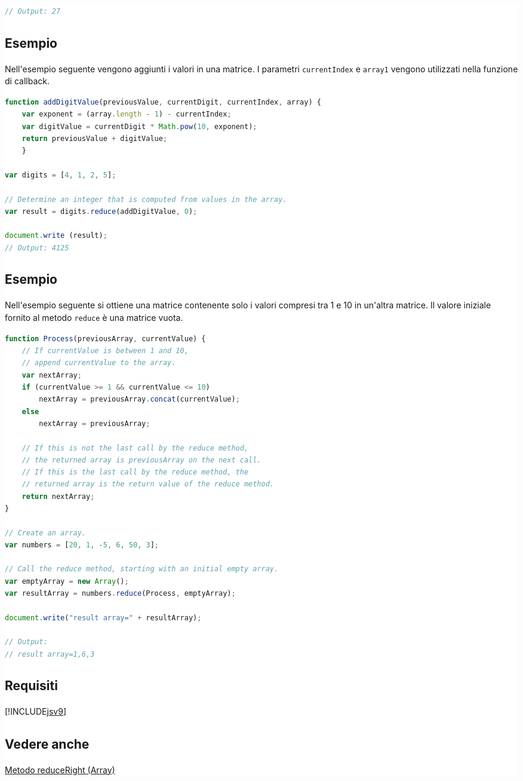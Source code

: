 ```javascript  
// Output: 27  
```  
  
## Esempio  
 Nell'esempio seguente vengono aggiunti i valori in una matrice.  I parametri `currentIndex` e `array1` vengono utilizzati nella funzione di callback.  
  
```javascript  
function addDigitValue(previousValue, currentDigit, currentIndex, array) {  
    var exponent = (array.length - 1) - currentIndex;  
    var digitValue = currentDigit * Math.pow(10, exponent);  
    return previousValue + digitValue;  
    }  
  
var digits = [4, 1, 2, 5];  
  
// Determine an integer that is computed from values in the array.  
var result = digits.reduce(addDigitValue, 0);  
  
document.write (result);  
// Output: 4125  
```  
  
## Esempio  
 Nell'esempio seguente si ottiene una matrice contenente solo i valori compresi tra 1 e 10 in un'altra matrice.  Il valore iniziale fornito al metodo `reduce` è una matrice vuota.  
  
```javascript  
function Process(previousArray, currentValue) {  
    // If currentValue is between 1 and 10,   
    // append currentValue to the array.  
    var nextArray;  
    if (currentValue >= 1 && currentValue <= 10)  
        nextArray = previousArray.concat(currentValue);  
    else  
        nextArray = previousArray;  
  
    // If this is not the last call by the reduce method,  
    // the returned array is previousArray on the next call.  
    // If this is the last call by the reduce method, the  
    // returned array is the return value of the reduce method.  
    return nextArray;  
}  
  
// Create an array.  
var numbers = [20, 1, -5, 6, 50, 3];  
  
// Call the reduce method, starting with an initial empty array.  
var emptyArray = new Array();  
var resultArray = numbers.reduce(Process, emptyArray);  
  
document.write("result array=" + resultArray);  
  
// Output:  
// result array=1,6,3  
```  
  
## Requisiti  
 [!INCLUDE[jsv9](../../javascript/includes/jsv9-md.md)]  
  
## Vedere anche  
 [Metodo reduceRight \(Array\)](../../javascript/reference/reduceright-method-array-javascript.md)